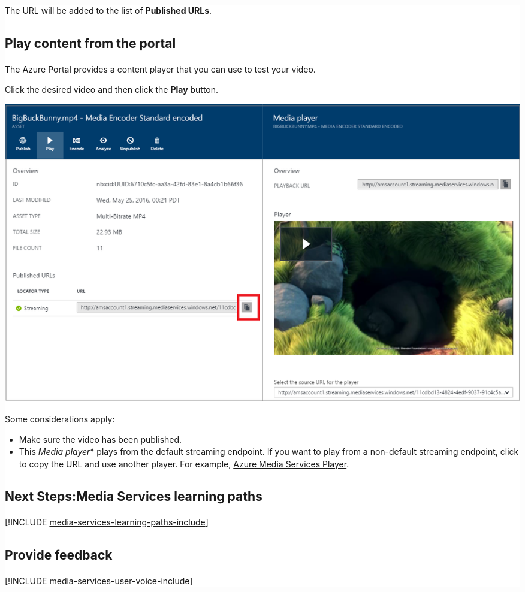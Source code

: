 The URL will be added to the list of **Published URLs**.

## Play content from the portal
The Azure Portal provides a content player that you can use to test your video.

Click the desired video and then click the **Play** button.

![Publish](./media/media-services-portal-vod-get-started/media-services-play.png)

Some considerations apply:

* Make sure the video has been published.
* This *Media player** plays from the default streaming endpoint. If you want to play from a non-default streaming endpoint, click to copy the URL and use another player. For example, [Azure Media Services Player](http://amsplayer.azurewebsites.net/azuremediaplayer.html).

## Next Steps:Media Services learning paths
[!INCLUDE [media-services-learning-paths-include](../../includes/media-services-learning-paths-include.md)]

## Provide feedback
[!INCLUDE [media-services-user-voice-include](../../includes/media-services-user-voice-include.md)]


